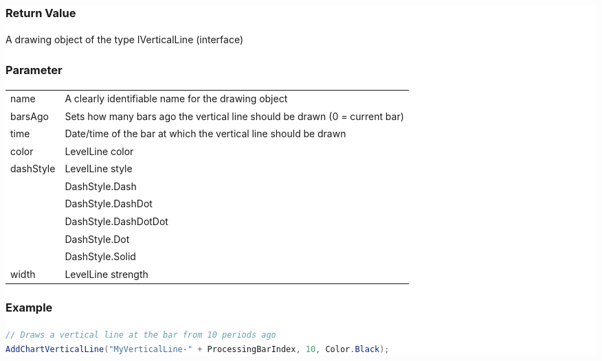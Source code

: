 ### Return Value
A drawing object of the type IVerticalLine (interface)

### Parameter
|           |                                                                            |
|-----------|----------------------------------------------------------------------------|
| name      | A clearly identifiable name for the drawing object                         |
| barsAgo   | Sets how many bars ago the vertical line should be drawn (0 = current bar) |
| time      | Date/time of the bar at which the vertical line should be drawn            |
| color     | LevelLine color                                                            |
| dashStyle | LevelLine style                                                            |
|           |  DashStyle.Dash                                                            |  
|           |  DashStyle.DashDot                                                         |  
|           |  DashStyle.DashDotDot                                                      |  
|           |  DashStyle.Dot                                                             |  
|           |  DashStyle.Solid                                                           |  
| width     | LevelLine strength                                                         |


### Example
```cs
// Draws a vertical line at the bar from 10 periods ago
AddChartVerticalLine("MyVerticalLine-" + ProcessingBarIndex, 10, Color.Black);
```
